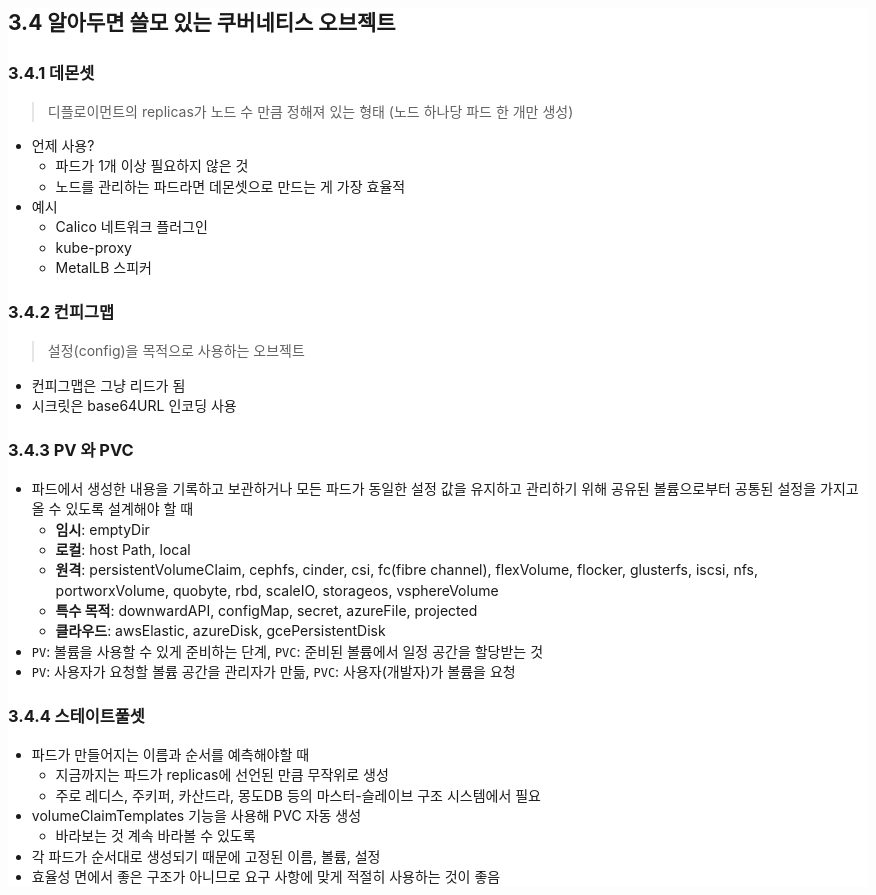 ## 3.4 알아두면 쓸모 있는 쿠버네티스 오브젝트

### 3.4.1 데몬셋

> 디플로이먼트의 replicas가 노드 수 만큼 정해져 있는 형태 (노드 하나당 파드 한 개만 생성)

- 언제 사용?
  - 파드가 1개 이상 필요하지 않은 것
  - 노드를 관리하는 파드라면 데몬셋으로 만드는 게 가장 효율적
- 예시
  - Calico 네트워크 플러그인
  - kube-proxy
  - MetalLB 스피커

### 3.4.2 컨피그맵

> 설정(config)을 목적으로 사용하는 오브젝트

- 컨피그맵은 그냥 리드가 됨
- 시크릿은 base64URL 인코딩 사용

### 3.4.3 PV 와 PVC

- 파드에서 생성한 내용을 기록하고 보관하거나 모든 파드가 동일한 설정 값을 유지하고 관리하기 위해 공유된 볼륨으로부터 공통된 설정을 가지고 올 수 있도록 설계해야 할 때
  - **임시**: emptyDir
  - **로컬**: host Path, local
  - **원격**: persistentVolumeClaim, cephfs, cinder, csi, fc(fibre channel), flexVolume, flocker, glusterfs, iscsi, nfs, portworxVolume, quobyte, rbd, scaleIO, storageos, vsphereVolume
  - **특수 목적**: downwardAPI, configMap, secret, azureFile, projected
  - **클라우드**: awsElastic, azureDisk, gcePersistentDisk
- `PV`: 볼륨을 사용할 수 있게 준비하는 단계, `PVC`: 준비된 볼륨에서 일정 공간을 할당받는 것
- `PV`: 사용자가 요청할 볼륨 공간을 관리자가 만듦, `PVC`: 사용자(개발자)가 볼륨을 요청

### 3.4.4 스테이트풀셋

- 파드가 만들어지는 이름과 순서를 예측해야할 때
  - 지금까지는 파드가 replicas에 선언된 만큼 무작위로 생성
  - 주로 레디스, 주키퍼, 카산드라, 몽도DB 등의 마스터-슬레이브 구조 시스템에서 필요
- volumeClaimTemplates 기능을 사용해 PVC 자동 생성
  - 바라보는 것 계속 바라볼 수 있도록
- 각 파드가 순서대로 생성되기 때문에 고정된 이름, 볼륨, 설정
- 효율성 면에서 좋은 구조가 아니므로 요구 사항에 맞게 적절히 사용하는 것이 좋음
